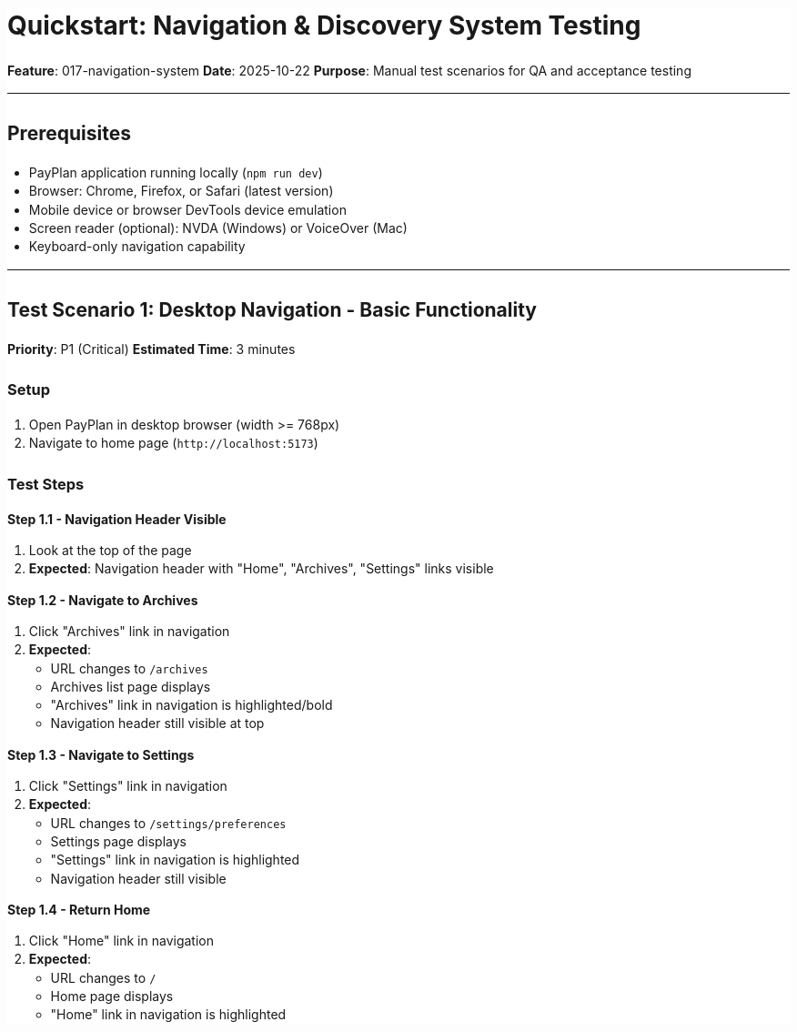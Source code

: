 # Quickstart: Navigation & Discovery System Testing

**Feature**: 017-navigation-system
**Date**: 2025-10-22
**Purpose**: Manual test scenarios for QA and acceptance testing

---

## Prerequisites

- PayPlan application running locally (`npm run dev`)
- Browser: Chrome, Firefox, or Safari (latest version)
- Mobile device or browser DevTools device emulation
- Screen reader (optional): NVDA (Windows) or VoiceOver (Mac)
- Keyboard-only navigation capability

---

## Test Scenario 1: Desktop Navigation - Basic Functionality

**Priority**: P1 (Critical)
**Estimated Time**: 3 minutes

### Setup
1. Open PayPlan in desktop browser (width >= 768px)
2. Navigate to home page (`http://localhost:5173`)

### Test Steps

**Step 1.1 - Navigation Header Visible**
1. Look at the top of the page
2. **Expected**: Navigation header with "Home", "Archives", "Settings" links visible

**Step 1.2 - Navigate to Archives**
1. Click "Archives" link in navigation
2. **Expected**:
   - URL changes to `/archives`
   - Archives list page displays
   - "Archives" link in navigation is highlighted/bold
   - Navigation header still visible at top

**Step 1.3 - Navigate to Settings**
1. Click "Settings" link in navigation
2. **Expected**:
   - URL changes to `/settings/preferences`
   - Settings page displays
   - "Settings" link in navigation is highlighted
   - Navigation header still visible

**Step 1.4 - Return Home**
1. Click "Home" link in navigation
2. **Expected**:
   - URL changes to `/`
   - Home page displays
   - "Home" link in navigation is highlighted
